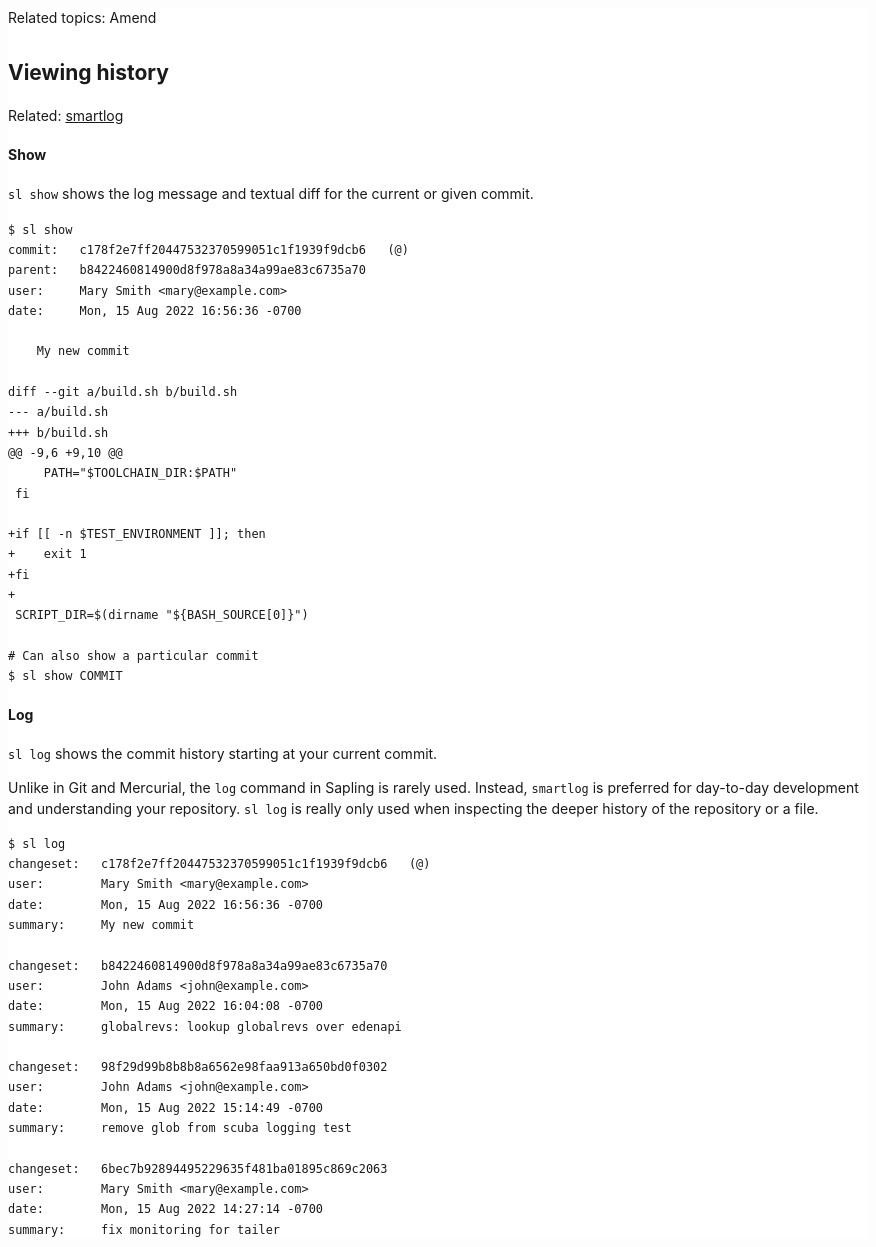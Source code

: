 Related topics: Amend

## Viewing history

Related: [smartlog](smartlog.md)

#### Show

`sl show` shows the log message and textual diff for the current or given commit.

```sl-session
$ sl show
commit:   c178f2e7ff20447532370599051c1f1939f9dcb6   (@)
parent:   b8422460814900d8f978a8a34a99ae83c6735a70
user:     Mary Smith <mary@example.com>
date:     Mon, 15 Aug 2022 16:56:36 -0700

    My new commit

diff --git a/build.sh b/build.sh
--- a/build.sh
+++ b/build.sh
@@ -9,6 +9,10 @@
     PATH="$TOOLCHAIN_DIR:$PATH"
 fi

+if [[ -n $TEST_ENVIRONMENT ]]; then
+    exit 1
+fi
+
 SCRIPT_DIR=$(dirname "${BASH_SOURCE[0]}")

# Can also show a particular commit
$ sl show COMMIT
```

#### Log

`sl log` shows the commit history starting at your current commit.

Unlike in Git and Mercurial, the `log` command in Sapling is rarely used. Instead, `smartlog` is preferred for day-to-day development and understanding your repository.  `sl log` is really only used when inspecting the deeper history of the repository or a file.

```sl-session
$ sl log
changeset:   c178f2e7ff20447532370599051c1f1939f9dcb6   (@)
user:        Mary Smith <mary@example.com>
date:        Mon, 15 Aug 2022 16:56:36 -0700
summary:     My new commit

changeset:   b8422460814900d8f978a8a34a99ae83c6735a70
user:        John Adams <john@example.com>
date:        Mon, 15 Aug 2022 16:04:08 -0700
summary:     globalrevs: lookup globalrevs over edenapi

changeset:   98f29d99b8b8b8a6562e98faa913a650bd0f0302
user:        John Adams <john@example.com>
date:        Mon, 15 Aug 2022 15:14:49 -0700
summary:     remove glob from scuba logging test

changeset:   6bec7b92894495229635f481ba01895c869c2063
user:        Mary Smith <mary@example.com>
date:        Mon, 15 Aug 2022 14:27:14 -0700
summary:     fix monitoring for tailer

```